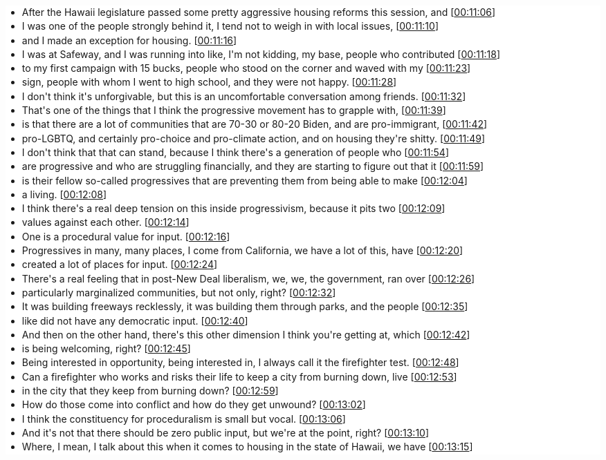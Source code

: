 *  After the Hawaii legislature passed some pretty aggressive housing reforms this session, and [[00:11:06](https://www.youtube.com/watch?v=9vBA13woB00&t=666.34s)]
*  I was one of the people strongly behind it, I tend not to weigh in with local issues, [[00:11:10](https://www.youtube.com/watch?v=9vBA13woB00&t=670.3000000000001s)]
*  and I made an exception for housing. [[00:11:16](https://www.youtube.com/watch?v=9vBA13woB00&t=676.6s)]
*  I was at Safeway, and I was running into like, I'm not kidding, my base, people who contributed [[00:11:18](https://www.youtube.com/watch?v=9vBA13woB00&t=678.08s)]
*  to my first campaign with 15 bucks, people who stood on the corner and waved with my [[00:11:23](https://www.youtube.com/watch?v=9vBA13woB00&t=683.32s)]
*  sign, people with whom I went to high school, and they were not happy. [[00:11:28](https://www.youtube.com/watch?v=9vBA13woB00&t=688.5600000000001s)]
*  I don't think it's unforgivable, but this is an uncomfortable conversation among friends. [[00:11:32](https://www.youtube.com/watch?v=9vBA13woB00&t=692.36s)]
*  That's one of the things that I think the progressive movement has to grapple with, [[00:11:39](https://www.youtube.com/watch?v=9vBA13woB00&t=699.12s)]
*  is that there are a lot of communities that are 70-30 or 80-20 Biden, and are pro-immigrant, [[00:11:42](https://www.youtube.com/watch?v=9vBA13woB00&t=702.32s)]
*  pro-LGBTQ, and certainly pro-choice and pro-climate action, and on housing they're shitty. [[00:11:49](https://www.youtube.com/watch?v=9vBA13woB00&t=709.12s)]
*  I don't think that that can stand, because I think there's a generation of people who [[00:11:54](https://www.youtube.com/watch?v=9vBA13woB00&t=714.7600000000001s)]
*  are progressive and who are struggling financially, and they are starting to figure out that it [[00:11:59](https://www.youtube.com/watch?v=9vBA13woB00&t=719.32s)]
*  is their fellow so-called progressives that are preventing them from being able to make [[00:12:04](https://www.youtube.com/watch?v=9vBA13woB00&t=724.4000000000001s)]
*  a living. [[00:12:08](https://www.youtube.com/watch?v=9vBA13woB00&t=728.08s)]
*  I think there's a real deep tension on this inside progressivism, because it pits two [[00:12:09](https://www.youtube.com/watch?v=9vBA13woB00&t=729.1600000000001s)]
*  values against each other. [[00:12:14](https://www.youtube.com/watch?v=9vBA13woB00&t=734.8000000000001s)]
*  One is a procedural value for input. [[00:12:16](https://www.youtube.com/watch?v=9vBA13woB00&t=736.9200000000001s)]
*  Progressives in many, many places, I come from California, we have a lot of this, have [[00:12:20](https://www.youtube.com/watch?v=9vBA13woB00&t=740.88s)]
*  created a lot of places for input. [[00:12:24](https://www.youtube.com/watch?v=9vBA13woB00&t=744.2s)]
*  There's a real feeling that in post-New Deal liberalism, we, we, the government, ran over [[00:12:26](https://www.youtube.com/watch?v=9vBA13woB00&t=746.1600000000001s)]
*  particularly marginalized communities, but not only, right? [[00:12:32](https://www.youtube.com/watch?v=9vBA13woB00&t=752.36s)]
*  It was building freeways recklessly, it was building them through parks, and the people [[00:12:35](https://www.youtube.com/watch?v=9vBA13woB00&t=755.48s)]
*  like did not have any democratic input. [[00:12:40](https://www.youtube.com/watch?v=9vBA13woB00&t=760.4399999999999s)]
*  And then on the other hand, there's this other dimension I think you're getting at, which [[00:12:42](https://www.youtube.com/watch?v=9vBA13woB00&t=762.48s)]
*  is being welcoming, right? [[00:12:45](https://www.youtube.com/watch?v=9vBA13woB00&t=765.4399999999999s)]
*  Being interested in opportunity, being interested in, I always call it the firefighter test. [[00:12:48](https://www.youtube.com/watch?v=9vBA13woB00&t=768.12s)]
*  Can a firefighter who works and risks their life to keep a city from burning down, live [[00:12:53](https://www.youtube.com/watch?v=9vBA13woB00&t=773.16s)]
*  in the city that they keep from burning down? [[00:12:59](https://www.youtube.com/watch?v=9vBA13woB00&t=779.56s)]
*  How do those come into conflict and how do they get unwound? [[00:13:02](https://www.youtube.com/watch?v=9vBA13woB00&t=782.56s)]
*  I think the constituency for proceduralism is small but vocal. [[00:13:06](https://www.youtube.com/watch?v=9vBA13woB00&t=786.0s)]
*  And it's not that there should be zero public input, but we're at the point, right? [[00:13:10](https://www.youtube.com/watch?v=9vBA13woB00&t=790.92s)]
*  Where, I mean, I talk about this when it comes to housing in the state of Hawaii, we have [[00:13:15](https://www.youtube.com/watch?v=9vBA13woB00&t=795.28s)]